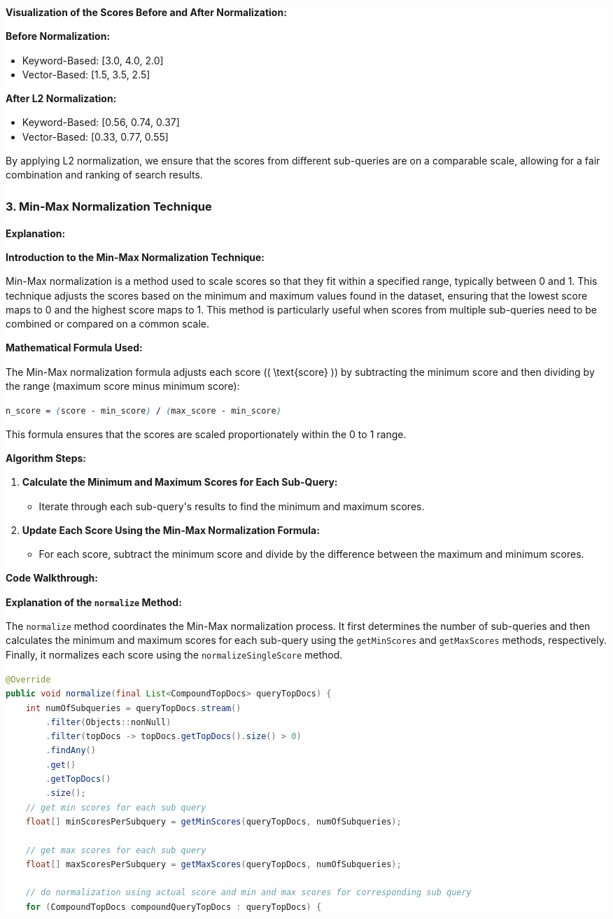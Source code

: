 **Visualization of the Scores Before and After Normalization:**

**Before Normalization:**
- Keyword-Based: [3.0, 4.0, 2.0]
- Vector-Based: [1.5, 3.5, 2.5]

**After L2 Normalization:**
- Keyword-Based: [0.56, 0.74, 0.37]
- Vector-Based: [0.33, 0.77, 0.55]

By applying L2 normalization, we ensure that the scores from different sub-queries are on a comparable scale, allowing for a fair combination and ranking of search results.

### 3. Min-Max Normalization Technique

**Explanation:**

**Introduction to the Min-Max Normalization Technique:**

Min-Max normalization is a method used to scale scores so that they fit within a specified range, typically between 0 and 1. This technique adjusts the scores based on the minimum and maximum values found in the dataset, ensuring that the lowest score maps to 0 and the highest score maps to 1. This method is particularly useful when scores from multiple sub-queries need to be combined or compared on a common scale.

**Mathematical Formula Used:**

The Min-Max normalization formula adjusts each score (\( \text{score} \)) by subtracting the minimum score and then dividing by the range (maximum score minus minimum score):

```scss
n_score = (score - min_score) / (max_score - min_score)
```

This formula ensures that the scores are scaled proportionately within the 0 to 1 range.

**Algorithm Steps:**

1. **Calculate the Minimum and Maximum Scores for Each Sub-Query:**
   - Iterate through each sub-query's results to find the minimum and maximum scores.

2. **Update Each Score Using the Min-Max Normalization Formula:**
   - For each score, subtract the minimum score and divide by the difference between the maximum and minimum scores.

**Code Walkthrough:**

**Explanation of the `normalize` Method:**

The `normalize` method coordinates the Min-Max normalization process. It first determines the number of sub-queries and then calculates the minimum and maximum scores for each sub-query using the `getMinScores` and `getMaxScores` methods, respectively. Finally, it normalizes each score using the `normalizeSingleScore` method.

```java
@Override
public void normalize(final List<CompoundTopDocs> queryTopDocs) {
    int numOfSubqueries = queryTopDocs.stream()
        .filter(Objects::nonNull)
        .filter(topDocs -> topDocs.getTopDocs().size() > 0)
        .findAny()
        .get()
        .getTopDocs()
        .size();
    // get min scores for each sub query
    float[] minScoresPerSubquery = getMinScores(queryTopDocs, numOfSubqueries);

    // get max scores for each sub query
    float[] maxScoresPerSubquery = getMaxScores(queryTopDocs, numOfSubqueries);

    // do normalization using actual score and min and max scores for corresponding sub query
    for (CompoundTopDocs compoundQueryTopDocs : queryTopDocs) {
```